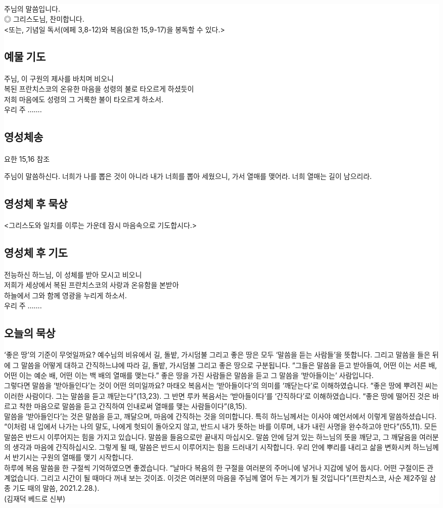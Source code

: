 주님의 말씀입니다.  
◎ 그리스도님, 찬미합니다.  
<또는, 기념일 독서(에페 3,8-12)와 복음(요한 15,9-17)을 봉독할 수 있다.>  
  
## 예물 기도

주님, 이 구원의 제사를 바치며 비오니  
복된 프란치스코의 온유한 마음을 성령의 불로 타오르게 하셨듯이  
저희 마음에도 성령의 그 거룩한 불이 타오르게 하소서.  
우리 주 …….  
  
## 영성체송

요한 15,16 참조

주님이 말씀하신다. 너희가 나를 뽑은 것이 아니라 내가 너희를 뽑아 세웠으니, 가서 열매를 맺어라. 너희 열매는 길이 남으리라.  
  
## 영성체 후 묵상

<그리스도와 일치를 이루는 가운데 잠시 마음속으로 기도합시다.>  
## 영성체 후 기도

전능하신 하느님, 이 성체를 받아 모시고 비오니  
저희가 세상에서 복된 프란치스코의 사랑과 온유함을 본받아  
하늘에서 그와 함께 영광을 누리게 하소서.  
우리 주 …….  
  
## 오늘의 묵상

‘좋은 땅’의 기준이 무엇일까요? 예수님의 비유에서 길, 돌밭, 가시덤불 그리고 좋은 땅은 모두 ‘말씀을 듣는 사람들’을 뜻합니다. 그리고 말씀을 들은 뒤에 그 말씀을 어떻게 대하고 간직하느냐에 따라 길, 돌밭, 가시덤불 그리고 좋은 땅으로 구분됩니다. “그들은 말씀을 듣고 받아들여, 어떤 이는 서른 배, 어떤 이는 예순 배, 어떤 이는 백 배의 열매를 맺는다.” 좋은 땅을 가진 사람들은 말씀을 듣고 그 말씀을 ‘받아들이는’ 사람입니다.  
그렇다면 말씀을 ‘받아들인다’는 것이 어떤 의미일까요? 마태오 복음서는 ‘받아들이다’의 의미를 ‘깨닫는다’로 이해하였습니다. “좋은 땅에 뿌려진 씨는 이러한 사람이다. 그는 말씀을 듣고 깨닫는다”(13,23). 그 반면 루카 복음서는 ‘받아들이다’를 ‘간직하다’로 이해하였습니다. “좋은 땅에 떨어진 것은 바르고 착한 마음으로 말씀을 듣고 간직하여 인내로써 열매를 맺는 사람들이다”(8,15).  
말씀을 ‘받아들인다’는 것은 말씀을 듣고, 깨달으며, 마음에 간직하는 것을 의미합니다. 특히 하느님께서는 이사야 예언서에서 이렇게 말씀하셨습니다. “이처럼 내 입에서 나가는 나의 말도, 나에게 헛되이 돌아오지 않고, 반드시 내가 뜻하는 바를 이루며, 내가 내린 사명을 완수하고야 만다”(55,11). 모든 말씀은 반드시 이루어지는 힘을 가지고 있습니다. 말씀을 들음으로만 끝내지 마십시오. 말씀 안에 담겨 있는 하느님의 뜻을 깨닫고, 그 깨달음을 여러분의 생각과 마음에 간직하십시오. 그렇게 될 때, 말씀은 반드시 이루어지는 힘을 드러내기 시작합니다. 우리 안에 뿌리를 내리고 삶을 변화시켜 하느님께서 반기시는 구원의 열매를 맺기 시작합니다.  
하루에 복음 말씀을 한 구절씩 기억하였으면 좋겠습니다. “날마다 복음의 한 구절을 여러분의 주머니에 넣거나 지갑에 넣어 둡시다. 어떤 구절이든 관계없습니다. 그리고 시간이 될 때마다 꺼내 보는 것이죠. 이것은 여러분의 마음을 주님께 열어 두는 계기가 될 것입니다”(프란치스코, 사순 제2주일 삼종 기도 때의 말씀, 2021.2.28.).  
(김재덕 베드로 신부)
